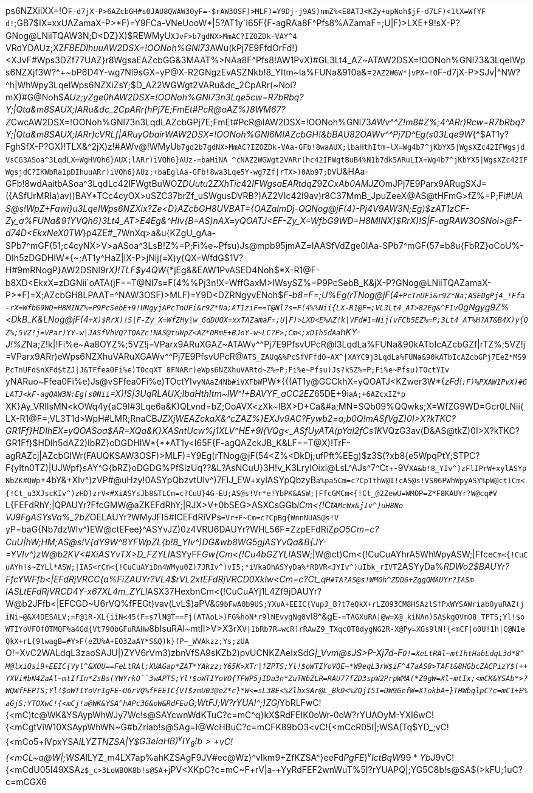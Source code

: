 ps6NZXiiXX=!O`F-d7jX-P>6AZcbGH#s0JAU8QWAW3OyF=-$rAW3OSF)>MLF)=Y9Dj-j9AS)nmZ%<E8ATJ<KZy+upNoh$jF-d7LF)<1tX=WfYFd!`;GB7$IX=xxUAZamaX-P>*F)=Y9FCa-VNeUooW*|5?AT1y`I65F{F-agRAa8F^Pfs8%AZamaF=;U|F)>LXE+9!sX-P?GNog@LNiiTQAW3N;D<DZ}X)$REWMyU`XJvF>b7gdNX>MmAC?IZOZDk-VAY^4`VRdYDAUz;XZ*FBEDIhuuAW2DSX=!OONoh%GNl73*AWu(kPj7E9FfdOrFd!}<XJvF#Wps3DZf77UAZ}r8WgsaEAZcbGG&3MAAT%>NAa8F^Pfs8!AW1PvX)#GL3Lt4_AZ~ATAW2DSX=!OONoh%GNl73&3LqeIWps6NZXjf3W?^+~bP6D4Y-wg7Nl9sGX=yP@X-R2GNgzEvASZNkb!8_YItm~la%FUNa&910a&=`2AZ2W6W*|vPX=!O`F-d7jX-P>SJv|^NW?^h|WhWpy3LqeIWps6NZXiZsY;$D_AZ2WGWgt2VARu&dc_2CpARr(~Noi?mX)#G@Noh$*AUz;yZge0hAW2DSX=!OONoh%GNl73n3Lqe5cw=R7bRbq?Y;|Qta&m8SAUX;lARu&dc_2CpARr(hPj7E;FmEt#PcR@oAZ%}8WM67?Z*CwcAW2DSX=!OONoh%GNl73n3LqdLAZcbGPj7E;FmEt#PcR@lAW2DSX=!OONoh%GNl73*AWv^^Z!m8#Z%;4^ARr)Rcw=R7bRbq?Y;|Qta&m8SAUX;lARr)cVRLf|ARuyObairWAW2DSX=!OONoh%GNl6MIAZcbGH!&bBAU82OAWv^^Pj7D^Eg(s03Lqe9W*{^$AT1y?FghSfX-P?GX)!TLX&^2jX)z!#AWv@!WMyU`b7gd2b7gdNX>MmAC?IZOZDk-VAa-GFb!8waAUX;lbaHthItm~lX=Wg4b7^jKbYX5|WgsXZc42IFWgsjdVsCG3ASoa^3LqdLX=WgHVQh6}AUX;lARr)iVQh6}AUz-=baHiNA_^cNAZ2WGWgt2VARr(hc42IFWgtBuB4%N1b7dk5ARuLIX=Wg4b7^jKbYX5|WgsXZc42IFWgsjdC?IKWbRa1pDIhuuARr)iVQh6}AUz;+baEglAa-GFb!8wa3Lqe5Y-wg7Zf|rTX>)0Ab97;DV`U&HAa-GFb!8wdAaitbASoa^3LqdLc42IFWgtBuWOZ$DUutu2ZXhTic42IFWgsaEARtdqZ%=P;FfcGrFfbr4AaiAOQ)P5?X>MmAC?IZOZDk-VAa-GFb!8wa3Ls^8V`Xr3AVqj%WpH$9Z*CxAb0AMJZ*OmJPj7E9Parx9ARugSXJ=({ASfUrMRIa)av))BAY*TCc4cyOX>uSZC37brZf_uSWgusDVRB?)AZ2VIc42I9av)r8C37MmB_JpuZeeX@AS@tHFmG>fZ%=P;Fi#*UAS@s!WpZ+Fawi}u3LqeIWps6NZXix?Ze<D}AZcbGH8UVBAT={OAZalmDj-QQNog@jF(4}-Pj4V9AW3N;Eg)$zAT1zCF-Zy_a%FUNa&91YVQh6}3Lt4_AT>E4Eg&^HIv{B=AS)nAX=yQOATJ<EF-Zy_X=WfbG9WD=H8MINX)$RrX)!S|F-agRAW3OSNoi>@F-d74D<EkxNeX0TW*}p4ZE#_7WnXq>a&u{KZgU_gAa-SPb7^mGF(51;c4cyNX>V>aASoa^3LsB!Z%=P;Fi%e~Pfsu)Js@mpb95jmAZ=lAASfVdZge0lAa-SPb7^mGF(57=b8u{FbRZ}oCoU%-DIh5zDGDHIW*{~;AT1y^HaZ|lX-P>jNij(=X)y{QX=WfdG$1V?H#9mRNogP}AW2DSNl9r*X)!TLF$y4QW*{*jEg&&EAW1PvASED4Noh$*X-R1@F-b8XD<EkxX=zDGNii`oATA(jF==T@Nl7s=F(4%%Pj3n!X=WffGaxM>IWsySZ%=P9PcSebB_K&jX-P?GNog@LNiiTQAZamaX-P>*F)=X;AZcbGH8LPAAT=^NAW3OSF)>MLF)=Y9D<DZRNgyvENoh$*F-b8=F=;U%Eg(rTNog@jF(4`+PcTnUFi&r9Z*Na;ASEDgPj4_!Ffa-rX=WfbG9WD=H8MINZ%=P9PcSebE+9!UNgyjAPcTnUFi&r9Z*Na;AT1ziF==T@Nl7s=F(4%%Nii{LX-R1@F=;VL3Lt4_AT>82Eg&^FIv`0gNgyg9Z%<DkB_K&LNog@jF(4`+X)$RrX)!S|F-Zy_X=WfZHy|w_GdDUQX=xxTAZamaF=;U|F)>LXD<E%AZ!k|VFd#1=Nij(vFCb5EZ%=P;3Lt4_AT%H?AT&B4X)y{QZ%;5VZ!j=VPar)YY-w|JASfVhVQ?TQAZc!NAS@tuWpZ<AZ*DRmE+BJoY-w~LC?F>;Cm<;xDIh5dAa`hKY-J!%Z*Na;Z!k|!Fi%e~Aa8OYZ%;5VZ!j=VParx9ARuXGAZ~ATAWv^^Pj7E9PfsvUPcR@l3LqdLa%FUNa&90kATbIcAZcbGZf|rTZ%;5VZ!j=VParx9ARr)eWps6NZXhuVARuXGAWv^^Pj7E9PfsvUPcR@`ATS_ZAUq&%PcSfVFfdO~AX^|XAYC9j3LqdLa%FUNa&90kATbIcAZcbGPj7EeZ*MS9PcTnUFd$nXFd$tZJ|J&TFfea0Fi%e)TOcqXT_8FNARr)eWps6NZXhuVARtd~Z%=P;Fi%e~Pfsu)Js?kSZ%=P;Fi%e~Pfsu)TOctYIv`yNARuo~Ffea0Fi%e)Js@vSFfea0Fi%e)TOctYIv`yNAaZ4Nb#iVXFbW`PW*{{(AT1y@GCCkhX=yQOATJ<KZwer3W*{*zFd!`;F)%PXAW1PvX)#GLATJ<kF-agQAW3N;Eg(s0Nii`=X)!S|3UqRLAUX;lbaHthItm~lW^!+BAVYF_aCC2EZ*65DE+9i`aA;+6AZcxIZ*p`XK}Ay_VRIlsMN<kOWq4y{aC9I#3Lqe6a&K)QLvnd=bZ;OoAVX<zXk~IBX>D+Ca&#a;MN=SQb09%QQwks;X=WfZG9WD=Gcr0LNii{LX-R1@F=;VL3T1d>WpH#LMR;RnaCB*JZXjWEAZckaX&^cZAZ%}EXJv9AC?Fywb2=a;b0Q!mASfVgZ)0I>X?kTKC?GR1Ff}$HDIhE$X=yQOASoa$AR=XQa&K}XASntUcw%j1XLV^HE+9l{VQg<_ASfUyATA(pYal2fCs1K*VQzG3av(D&AS@tkZ)0I>X?kTKC?GR1Ff}$HDIh5dAZ2)IbRZ}oDGDHIW*{**AT1y<I65F{F-agQAZckJB_K&LF==T@X)!TrF-agRAZcj|AZcbGIWr(FAUQKSAW3OSF)>MLF)=Y9Eg(rTNog@jF(54<Z%<DkDj;ufPft%EEg)$z3S(?xb8{e5WpqPtY;STPC?F{yItn0TZ)|UJWpf}sAY^G{bRZ}oDGDG%PfSlzUq??&L?AsNCuU}3H!v_K3LryIOixl@LsL^AJs^7^Ct+-9V`XA&b!8_YIv^)zFlIPrW+xylASYpNbZK#QWp`+4bY&+XIv^)zVP#@uHzy!0ASYpQbzvtUIv^)7FlJ_EW+xylASYpQbzyB`a%pa5Cm=c?CpTthW@I!cAS@s!VS06PWhWpyASY%pW@ct)Cm<{!Ct_u3XJscKIv^)zHD)zrV<#XiASYsJb8&TLCm=c?CuU}4G-EU;AS@s!Vr*e!YbPK&ASW;|FfcGMCm<{!Ct_@2ZewU=WMOP=Z*F8KAUYr?W@cq#V`L{FEFdRhY;|QPAUYr?FfcGMW@aZKEFdRhY;|RJX>V+0bSEG>ASXCsGGb*iCm<{!Ct`AMcWx&jIv^)uH8No`VJ9FgASYsVa%_2bZ*OELAUYr?WMyJFI5#ICEFdRiVPs`=Vr+F~Cm=c?CpBg{WnnNUAS@s!V`yP=baG{Nb7dzWIv^)EW@ctEFee}^ASYvJZ)0z4VRU6DAUYr?WHL56F=ZzpEFdRiZ*pO5Cm=c?CuU|hW;HM;AS@s!V{dY9W^8YFWpZL{b!8_YIv^)DG&wb8WG5gjASYvQa&B{JY-=YVIv^)zW@b2KV<#XiASYvTX>D_FZYLl*ASYyFF*Gw{Cm<{!Cu4bGZYLl*ASW;|W@ct)Cm<{!CuCuAYhrA5WhWpyASW;|Ffce`Cm<{!CuCuAYh!s~ZYLl*ASW;|IAS<rCm<{!CuCuAYiDn4WMyu0Z)7JRIv^)vI5;*iVkaOhASYyDa%*RDVR<JYIv^)uIbk_rIVT`2ASYyDa%*RDWo2$BAUYr?FfcYWFfb<|EFdRjVRCC{a%FiZAUYr?VL4$rVL2xtEFdRjVRCD0Xklw<Cm=c?Ct_q`H#TA?AS@s!WMOh^ZDD6+ZggQMAUYr?IASm`IASLtEFdRjVRCD4Y-x67XL4m_ZYLl*ASX37HexbnCm<{!CuCuAYj1L4Zf9jDAUYr?W@b2JFfb<|EFCGD~U6rVQ%fFEGt)vav(LvL$)aPV&`G9bFwA0b9US;YXuA+EEIC{VupJ_B?t7eQkX+rLZO93CM8HSAzlSfPxWYSAWriabOyuRAZ(jiNi~@&X4DESALV;=F@1R-XL{iiN<45(F=s7lN@T==Fj(ATAoL>)FG%hoN*r9lNEvygNg0`vI8^&gE`-=TAGXuRA|@w=X@_kiNAn)SA$kgQVmO8_TPTS;Yl!$oWTIYoVF0fOTMQF%a4Gd{Vt790bGFuRAHw`8bIsuRAl~mtII>V>X3rX`V|1bRb7R=wcR)rRAwZ9_TXqcOT8dygNG2R-X@Py=XGs9lN!{<mCF|o0U!1h|C@N1eQkX+rL{9lwagB=#Y>F(eZU%A+EO3ZaAY*S&Q)k}fP~_WVAkzz;Ys;zUA`O!=XvC2WALdqL3zaoSAJU|)ZYV6rVm3)zbnVfSA9sKZb2)pvUCNKZAeIxSd*G|_Vvm@sJS>P-Xj7d-F`O!=XeLtRAl~mtIhtHabLdqL3d*8^M@lxiOsi9+EEIC{Vyl^&XOU==FeLtRAl;XUAGap*ZAT*YAkzz;Y65K>XTr|fZPTS;Yl!$oWTIYoVQE~*W9eqL3rW$iF^47aAS8>TAFt&8HGbcZACPizY$(++YXVi#bN4ZaAl~mtIfIn*ZsBs(YWYrkO``3wAPTS;Yl!$oWTIYoVO{TFWP5jIDa3n*ZuTNbZLR=RAU77fZD3spW2PrpWMA(*Z9gW=Xl~mtIx;<mCK&YSAb*>?WQWfFEPTS;Yl!$oWTIYoVr1gFE~U6rVQ%fFEEIC{VT$zmU03@eZ*c}*W<=sL38E<%ZlhxSAr@L_BkD<%ZQjI5I=DW9GefW=XTokbA+}THWbqlpC?c=mC1+E%aGjS;YTOXwC!{<mCj!a@WK&YSA^hAPc3G&oW&RdFEu`G;WtFJ;W?rYUAI^;)ZGj*YbRLFwC!{<mC)tc@WK&YSAypWhWJy7Wc!s@SAYcwnWdKTuC?c=mC^q}kX$RdFEIK0oWr-0oW?rYUAOyM-YXI6wC!{<mCgtViW10XSAypWhWN~G#bZriab!s@SAg=I@WcHBuC?c=mCFK89bO3<vC!{<mCcR05I|;WSA(Tq$YD_;vC!{<mCo5+lVpxYSA*lLYZTNZSA|Y$$G3eIaHB)^vIY_8!b>+%oWVX$vC!{<mCL~a@W|;WSA*lLYZ_m4LX7ap%ahKZSAgF9JV#ec@Wz)^vIkm9+ZfKZSA^}eeFd$PgFE)^vIctBqW99*YbJ9$vC!{<mCdU05I49XSA`z$_c>3LoWBOK8b!s@SA`+jPV<XKpC?c=mC~F+rV|a-+YyRdFEF2wnWuT%5I?rYUAPQ|;YG5C8b!s@SA$(>kFU;1uC?c=mCGX6